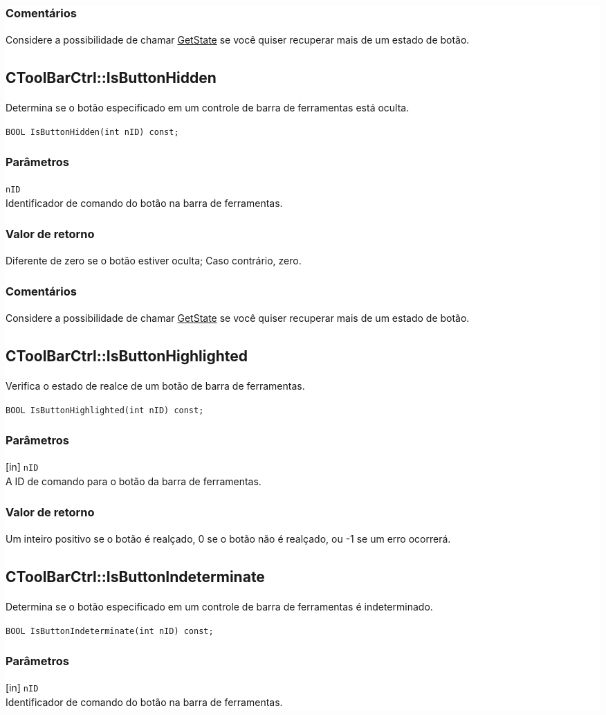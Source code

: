 ### <a name="remarks"></a>Comentários  
 Considere a possibilidade de chamar [GetState](#getstate) se você quiser recuperar mais de um estado de botão.  
  
##  <a name="isbuttonhidden"></a>  CToolBarCtrl::IsButtonHidden  
 Determina se o botão especificado em um controle de barra de ferramentas está oculta.  
  
```  
BOOL IsButtonHidden(int nID) const;  
```  
  
### <a name="parameters"></a>Parâmetros  
 `nID`  
 Identificador de comando do botão na barra de ferramentas.  
  
### <a name="return-value"></a>Valor de retorno  
 Diferente de zero se o botão estiver oculta; Caso contrário, zero.  
  
### <a name="remarks"></a>Comentários  
 Considere a possibilidade de chamar [GetState](#getstate) se você quiser recuperar mais de um estado de botão.  
  
##  <a name="isbuttonhighlighted"></a>  CToolBarCtrl::IsButtonHighlighted  
 Verifica o estado de realce de um botão de barra de ferramentas.  
  
```  
BOOL IsButtonHighlighted(int nID) const;  
```  
  
### <a name="parameters"></a>Parâmetros  
 [in] `nID`  
 A ID de comando para o botão da barra de ferramentas.  
  
### <a name="return-value"></a>Valor de retorno  
 Um inteiro positivo se o botão é realçado, 0 se o botão não é realçado, ou -1 se um erro ocorrerá.  
  
##  <a name="isbuttonindeterminate"></a>  CToolBarCtrl::IsButtonIndeterminate  
 Determina se o botão especificado em um controle de barra de ferramentas é indeterminado.  
  
```  
BOOL IsButtonIndeterminate(int nID) const;  
```  
  
### <a name="parameters"></a>Parâmetros  
 [in] `nID`  
 Identificador de comando do botão na barra de ferramentas.  
  